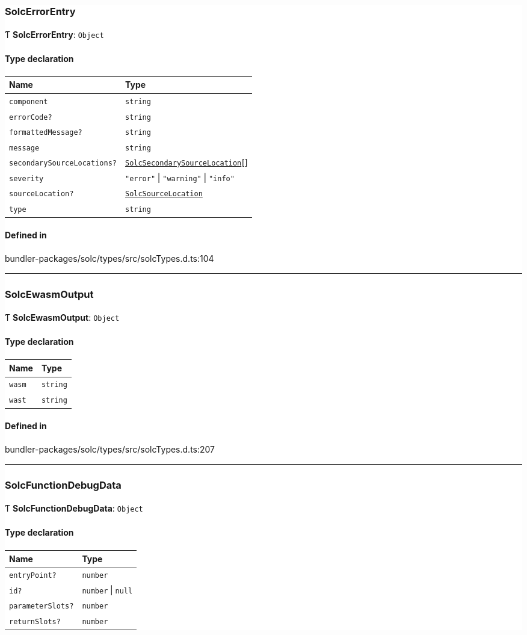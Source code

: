 ### SolcErrorEntry

Ƭ **SolcErrorEntry**: `Object`

#### Type declaration

| Name | Type |
| :------ | :------ |
| `component` | `string` |
| `errorCode?` | `string` |
| `formattedMessage?` | `string` |
| `message` | `string` |
| `secondarySourceLocations?` | [`SolcSecondarySourceLocation`](solc.md#solcsecondarysourcelocation)[] |
| `severity` | ``"error"`` \| ``"warning"`` \| ``"info"`` |
| `sourceLocation?` | [`SolcSourceLocation`](solc.md#solcsourcelocation) |
| `type` | `string` |

#### Defined in

bundler-packages/solc/types/src/solcTypes.d.ts:104

___

### SolcEwasmOutput

Ƭ **SolcEwasmOutput**: `Object`

#### Type declaration

| Name | Type |
| :------ | :------ |
| `wasm` | `string` |
| `wast` | `string` |

#### Defined in

bundler-packages/solc/types/src/solcTypes.d.ts:207

___

### SolcFunctionDebugData

Ƭ **SolcFunctionDebugData**: `Object`

#### Type declaration

| Name | Type |
| :------ | :------ |
| `entryPoint?` | `number` |
| `id?` | `number` \| ``null`` |
| `parameterSlots?` | `number` |
| `returnSlots?` | `number` |
